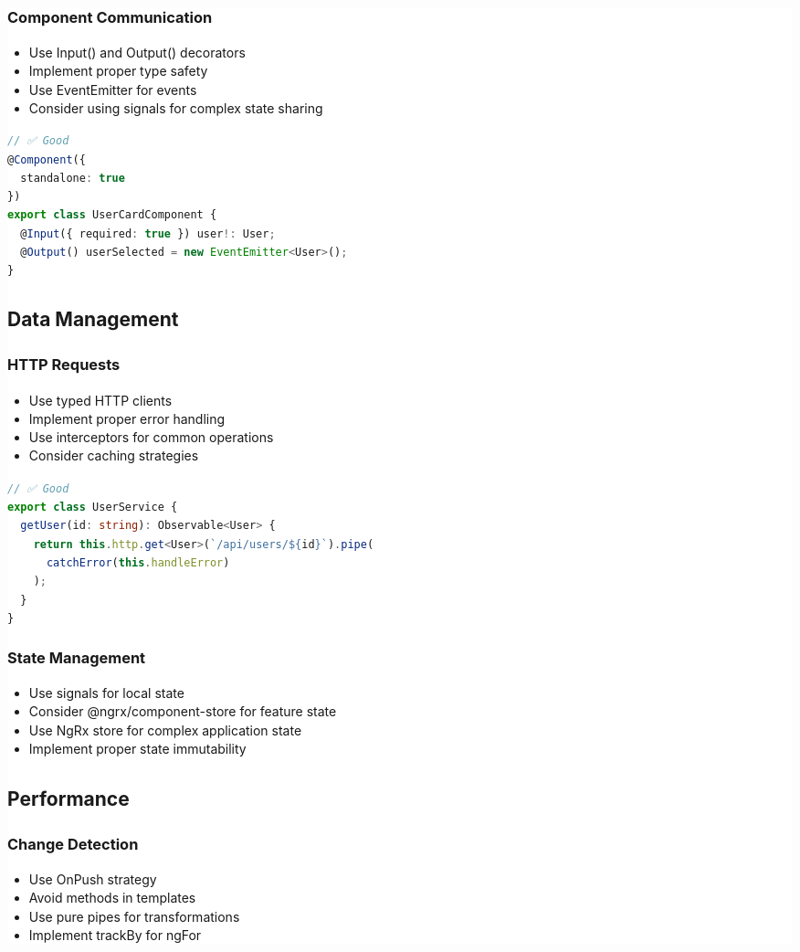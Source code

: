 ### Component Communication
- Use Input() and Output() decorators
- Implement proper type safety
- Use EventEmitter for events
- Consider using signals for complex state sharing

```typescript
// ✅ Good
@Component({
  standalone: true
})
export class UserCardComponent {
  @Input({ required: true }) user!: User;
  @Output() userSelected = new EventEmitter<User>();
}
```

## Data Management

### HTTP Requests
- Use typed HTTP clients
- Implement proper error handling
- Use interceptors for common operations
- Consider caching strategies

```typescript
// ✅ Good
export class UserService {
  getUser(id: string): Observable<User> {
    return this.http.get<User>(`/api/users/${id}`).pipe(
      catchError(this.handleError)
    );
  }
}
```

### State Management
- Use signals for local state
- Consider @ngrx/component-store for feature state
- Use NgRx store for complex application state
- Implement proper state immutability

## Performance

### Change Detection
- Use OnPush strategy
- Avoid methods in templates
- Use pure pipes for transformations
- Implement trackBy for ngFor
